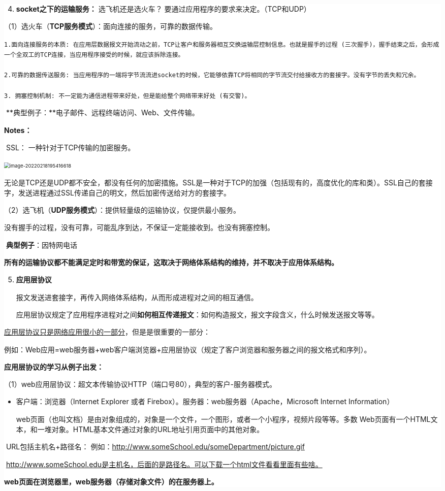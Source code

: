 

4. **socket之下的运输服务：** 选飞机还是选火车？ 要通过应用程序的要求来决定。（TCP和UDP）

​	（1）选火车（**TCP服务模式**）：面向连接的服务，可靠的数据传输。 

```
1.面向连接服务的本质: 在应用层数据报文开始流动之前，TCP让客户和服务器相互交换运输层控制信息。也就是握手的过程 (三次握手)，握手结束之后，会形成一个全双工的TCP连接，当应用程序接受的时候，就应该拆除连接。

2.可靠的数据传送服务: 当应用程序的一端将字节流流进socket的时候，它能够依靠TCP将相同的字节流交付给接收方的套接字。没有字节的丢失和冗余。

3. 拥塞控制机制: 不一定能为通信进程带来好处，但是能给整个网络带来好处 (有交警)。
```

​	**典型例子：**电子邮件、远程终端访问、Web、文件传输。	

**Notes：** 

​     SSL： 一种针对于TCP传输的加密服务。

<img src="C:\Users\admin\AppData\Roaming\Typora\typora-user-images\image-20220218195416618.png" alt="image-20220218195416618" style="zoom: 67%;" />



​    无论是TCP还是UDP都不安全，都没有任何的加密措施。SSL是一种对于TCP的加强（包括现有的，高度优化的库和类）。SSL自己的套接字，发送进程通过SSL传递自己的明文，然后加密传送给对方的套接字。

 （2）选飞机（**UDP服务模式**）：提供轻量级的运输协议，仅提供最小服务。

​         没有握手的过程，没有可靠，可能乱序到达，不保证一定能接收到。也没有拥塞控制。

​         **典型例子**：因特网电话

**所有的运输协议都不能满足定时和带宽的保证，这取决于网络体系结构的维持，并不取决于应用体系结构。**



5. **应用层协议**

   报文发送进套接字，再传入网络体系结构，从而形成进程对之间的相互通信。

   应用层协议规定了应用程序进程对之间**如何相互传递报文**：如何构造报文，报文字段含义，什么时候发送报文等等。



​	<u>应用层协议只是网络应用很小的一部分</u>，但是是很重要的一部分：

​    例如：Web应用=web服务器+web客户端浏览器+应用层协议（规定了客户浏览器和服务器之间的报文格式和序列）。



**应用层协议的学习从例子出发：**

（1）web应用层协议：超文本传输协议HTTP（端口号80），典型的客户-服务器模式。

-   客户端：浏览器（Internet Explorer 或者 Firebox）。服务器：web服务器（Apache，Microsoft Internet Information）

 	web页面（也叫文档）是由对象组成的，对象是一个文件，一个图形，或者一个小程序，视频片段等等。多数	Web页面有一个HTML文本，和一堆对象。HTML基本文件通过对象的URL地址引用页面中的其他对象。

​	 URL包括主机名+路径名： 例如：http://www.someSchool.edu/someDepartment/picture.gif

​	http://www.someSchool.edu是主机名，后面的是路径名。可以下载一个html文件看看里面有些啥。

​	**web页面在浏览器里，web服务器（存储对象文件）的在服务器上。**
